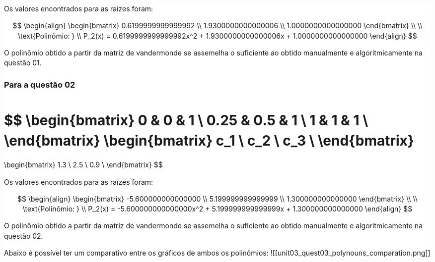 Os valores encontrados para as raízes foram:

$$
\begin{align}
\begin{bmatrix}
0.6199999999999992 \\
1.9300000000000006 \\
1.0000000000000000
\end{bmatrix}
\\
\\
\text{Polinômio: } \\
P_2(x) = 0.6199999999999992x^2 + 1.9300000000000006x + 1.0000000000000000
\end{align}
$$

O polinômio obtido a partir da matriz de vandermonde se assemelha o suficiente ao obtido manualmente e algoritmicamente na questão 01.

### Para a questão 02

$$
\begin{bmatrix}
0 & 0 & 1 \\
0.25 & 0.5 & 1 \\
1 & 1 & 1 \\
\end{bmatrix}
\begin{bmatrix}
c_1 \\
c_2 \\
c_3 \\
\end{bmatrix}
=
\begin{bmatrix}
1.3 \\
2.5 \\
0.9 \\
\end{bmatrix}
$$

Os valores encontrados para as raízes foram:

$$
\begin{align}
\begin{bmatrix}
-5.600000000000000 \\
5.199999999999999 \\
1.300000000000000
\end{bmatrix}
\\
\\
\text{Polinômio: } \\
P_2(x) = -5.600000000000000x^2 + 5.199999999999999x + 1.300000000000000
\end{align}
$$

O polinômio obtido a partir da matriz de vandermonde se assemelha o suficiente ao obtido manualmente e algoritmicamente na questão 02.

Abaixo é possível ter um comparativo entre os gráficos de ambos os polinômios:
![[unit03_quest03_polynouns_comparation.png]]
